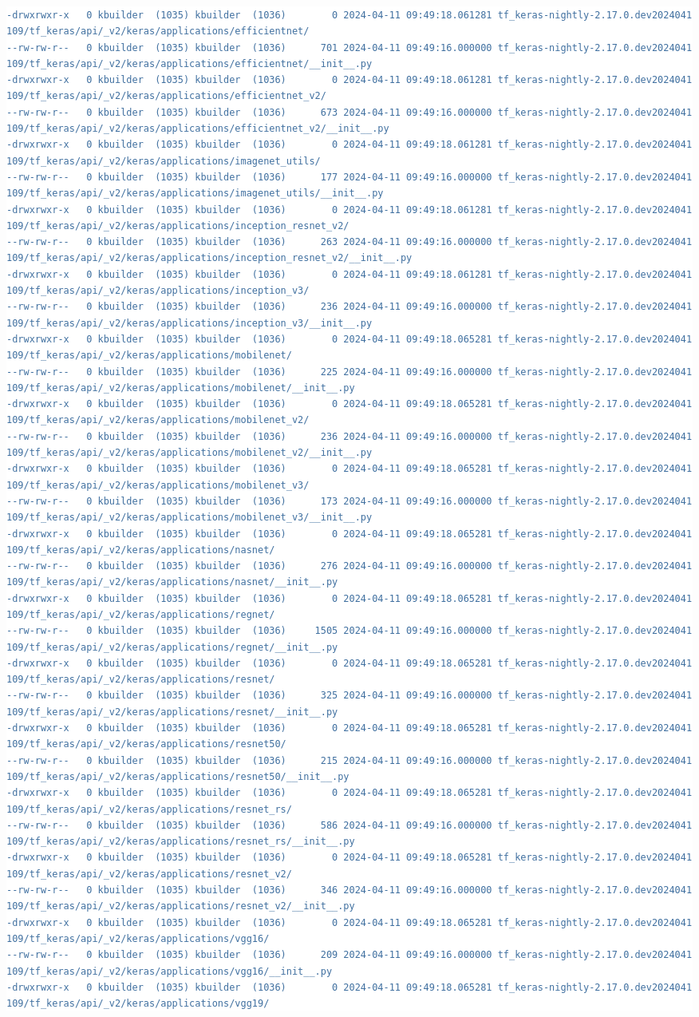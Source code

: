 ```diff
-drwxrwxr-x   0 kbuilder  (1035) kbuilder  (1036)        0 2024-04-11 09:49:18.061281 tf_keras-nightly-2.17.0.dev2024041109/tf_keras/api/_v2/keras/applications/efficientnet/
--rw-rw-r--   0 kbuilder  (1035) kbuilder  (1036)      701 2024-04-11 09:49:16.000000 tf_keras-nightly-2.17.0.dev2024041109/tf_keras/api/_v2/keras/applications/efficientnet/__init__.py
-drwxrwxr-x   0 kbuilder  (1035) kbuilder  (1036)        0 2024-04-11 09:49:18.061281 tf_keras-nightly-2.17.0.dev2024041109/tf_keras/api/_v2/keras/applications/efficientnet_v2/
--rw-rw-r--   0 kbuilder  (1035) kbuilder  (1036)      673 2024-04-11 09:49:16.000000 tf_keras-nightly-2.17.0.dev2024041109/tf_keras/api/_v2/keras/applications/efficientnet_v2/__init__.py
-drwxrwxr-x   0 kbuilder  (1035) kbuilder  (1036)        0 2024-04-11 09:49:18.061281 tf_keras-nightly-2.17.0.dev2024041109/tf_keras/api/_v2/keras/applications/imagenet_utils/
--rw-rw-r--   0 kbuilder  (1035) kbuilder  (1036)      177 2024-04-11 09:49:16.000000 tf_keras-nightly-2.17.0.dev2024041109/tf_keras/api/_v2/keras/applications/imagenet_utils/__init__.py
-drwxrwxr-x   0 kbuilder  (1035) kbuilder  (1036)        0 2024-04-11 09:49:18.061281 tf_keras-nightly-2.17.0.dev2024041109/tf_keras/api/_v2/keras/applications/inception_resnet_v2/
--rw-rw-r--   0 kbuilder  (1035) kbuilder  (1036)      263 2024-04-11 09:49:16.000000 tf_keras-nightly-2.17.0.dev2024041109/tf_keras/api/_v2/keras/applications/inception_resnet_v2/__init__.py
-drwxrwxr-x   0 kbuilder  (1035) kbuilder  (1036)        0 2024-04-11 09:49:18.061281 tf_keras-nightly-2.17.0.dev2024041109/tf_keras/api/_v2/keras/applications/inception_v3/
--rw-rw-r--   0 kbuilder  (1035) kbuilder  (1036)      236 2024-04-11 09:49:16.000000 tf_keras-nightly-2.17.0.dev2024041109/tf_keras/api/_v2/keras/applications/inception_v3/__init__.py
-drwxrwxr-x   0 kbuilder  (1035) kbuilder  (1036)        0 2024-04-11 09:49:18.065281 tf_keras-nightly-2.17.0.dev2024041109/tf_keras/api/_v2/keras/applications/mobilenet/
--rw-rw-r--   0 kbuilder  (1035) kbuilder  (1036)      225 2024-04-11 09:49:16.000000 tf_keras-nightly-2.17.0.dev2024041109/tf_keras/api/_v2/keras/applications/mobilenet/__init__.py
-drwxrwxr-x   0 kbuilder  (1035) kbuilder  (1036)        0 2024-04-11 09:49:18.065281 tf_keras-nightly-2.17.0.dev2024041109/tf_keras/api/_v2/keras/applications/mobilenet_v2/
--rw-rw-r--   0 kbuilder  (1035) kbuilder  (1036)      236 2024-04-11 09:49:16.000000 tf_keras-nightly-2.17.0.dev2024041109/tf_keras/api/_v2/keras/applications/mobilenet_v2/__init__.py
-drwxrwxr-x   0 kbuilder  (1035) kbuilder  (1036)        0 2024-04-11 09:49:18.065281 tf_keras-nightly-2.17.0.dev2024041109/tf_keras/api/_v2/keras/applications/mobilenet_v3/
--rw-rw-r--   0 kbuilder  (1035) kbuilder  (1036)      173 2024-04-11 09:49:16.000000 tf_keras-nightly-2.17.0.dev2024041109/tf_keras/api/_v2/keras/applications/mobilenet_v3/__init__.py
-drwxrwxr-x   0 kbuilder  (1035) kbuilder  (1036)        0 2024-04-11 09:49:18.065281 tf_keras-nightly-2.17.0.dev2024041109/tf_keras/api/_v2/keras/applications/nasnet/
--rw-rw-r--   0 kbuilder  (1035) kbuilder  (1036)      276 2024-04-11 09:49:16.000000 tf_keras-nightly-2.17.0.dev2024041109/tf_keras/api/_v2/keras/applications/nasnet/__init__.py
-drwxrwxr-x   0 kbuilder  (1035) kbuilder  (1036)        0 2024-04-11 09:49:18.065281 tf_keras-nightly-2.17.0.dev2024041109/tf_keras/api/_v2/keras/applications/regnet/
--rw-rw-r--   0 kbuilder  (1035) kbuilder  (1036)     1505 2024-04-11 09:49:16.000000 tf_keras-nightly-2.17.0.dev2024041109/tf_keras/api/_v2/keras/applications/regnet/__init__.py
-drwxrwxr-x   0 kbuilder  (1035) kbuilder  (1036)        0 2024-04-11 09:49:18.065281 tf_keras-nightly-2.17.0.dev2024041109/tf_keras/api/_v2/keras/applications/resnet/
--rw-rw-r--   0 kbuilder  (1035) kbuilder  (1036)      325 2024-04-11 09:49:16.000000 tf_keras-nightly-2.17.0.dev2024041109/tf_keras/api/_v2/keras/applications/resnet/__init__.py
-drwxrwxr-x   0 kbuilder  (1035) kbuilder  (1036)        0 2024-04-11 09:49:18.065281 tf_keras-nightly-2.17.0.dev2024041109/tf_keras/api/_v2/keras/applications/resnet50/
--rw-rw-r--   0 kbuilder  (1035) kbuilder  (1036)      215 2024-04-11 09:49:16.000000 tf_keras-nightly-2.17.0.dev2024041109/tf_keras/api/_v2/keras/applications/resnet50/__init__.py
-drwxrwxr-x   0 kbuilder  (1035) kbuilder  (1036)        0 2024-04-11 09:49:18.065281 tf_keras-nightly-2.17.0.dev2024041109/tf_keras/api/_v2/keras/applications/resnet_rs/
--rw-rw-r--   0 kbuilder  (1035) kbuilder  (1036)      586 2024-04-11 09:49:16.000000 tf_keras-nightly-2.17.0.dev2024041109/tf_keras/api/_v2/keras/applications/resnet_rs/__init__.py
-drwxrwxr-x   0 kbuilder  (1035) kbuilder  (1036)        0 2024-04-11 09:49:18.065281 tf_keras-nightly-2.17.0.dev2024041109/tf_keras/api/_v2/keras/applications/resnet_v2/
--rw-rw-r--   0 kbuilder  (1035) kbuilder  (1036)      346 2024-04-11 09:49:16.000000 tf_keras-nightly-2.17.0.dev2024041109/tf_keras/api/_v2/keras/applications/resnet_v2/__init__.py
-drwxrwxr-x   0 kbuilder  (1035) kbuilder  (1036)        0 2024-04-11 09:49:18.065281 tf_keras-nightly-2.17.0.dev2024041109/tf_keras/api/_v2/keras/applications/vgg16/
--rw-rw-r--   0 kbuilder  (1035) kbuilder  (1036)      209 2024-04-11 09:49:16.000000 tf_keras-nightly-2.17.0.dev2024041109/tf_keras/api/_v2/keras/applications/vgg16/__init__.py
-drwxrwxr-x   0 kbuilder  (1035) kbuilder  (1036)        0 2024-04-11 09:49:18.065281 tf_keras-nightly-2.17.0.dev2024041109/tf_keras/api/_v2/keras/applications/vgg19/
```